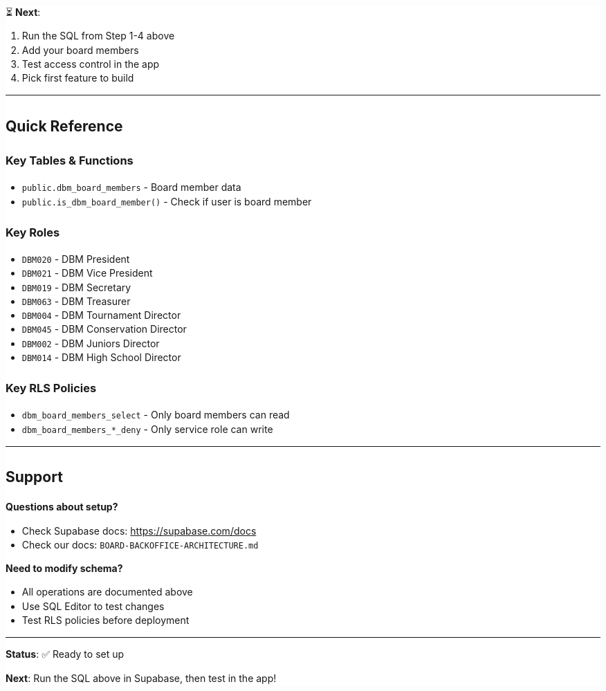 ⏳ **Next**:
1. Run the SQL from Step 1-4 above
2. Add your board members
3. Test access control in the app
4. Pick first feature to build

---

## Quick Reference

### Key Tables & Functions
- `public.dbm_board_members` - Board member data
- `public.is_dbm_board_member()` - Check if user is board member

### Key Roles
- `DBM020` - DBM President
- `DBM021` - DBM Vice President
- `DBM019` - DBM Secretary
- `DBM063` - DBM Treasurer
- `DBM004` - DBM Tournament Director
- `DBM045` - DBM Conservation Director
- `DBM002` - DBM Juniors Director
- `DBM014` - DBM High School Director

### Key RLS Policies
- `dbm_board_members_select` - Only board members can read
- `dbm_board_members_*_deny` - Only service role can write

---

## Support

**Questions about setup?**
- Check Supabase docs: https://supabase.com/docs
- Check our docs: `BOARD-BACKOFFICE-ARCHITECTURE.md`

**Need to modify schema?**
- All operations are documented above
- Use SQL Editor to test changes
- Test RLS policies before deployment

---

**Status**: ✅ Ready to set up

**Next**: Run the SQL above in Supabase, then test in the app!
